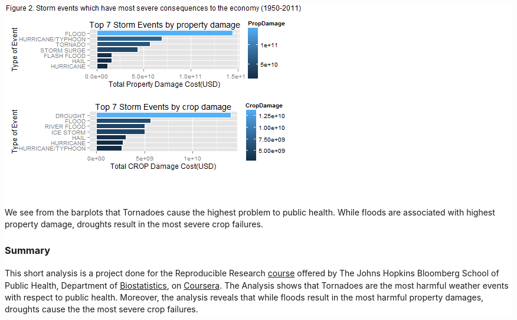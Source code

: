 ![plot of chunk unnamed-chunk-11](figure/unnamed-chunk-11-1.png) 


<br/>
   
   
We see from the barplots that Tornadoes cause the highest problem to public health. While floods are associated with highest property damage, droughts result in the most severe crop failures. 
 
### Summary
 
This short analysis is a project done for the Reproducible Research [course][3] offered by The Johns Hopkins Bloomberg School of Public Health, Department of [Biostatistics][4], on [Coursera][5]. The Analysis shows that Tornadoes are the most harmful weather events with respect to public health. Moreover, the analysis reveals that while floods result in the most harmful property damages, droughts cause the the most severe crop failures.
<br/>

[1]: http://www.noaa.gov/ "(NOAA)"
[2]: https://d396qusza40orc.cloudfront.net/repdata%2Fdata%2FStormData.csv.bz2 "link"
[3]: https://class.coursera.org/repdata-014   "course"
[4]: http://www.jhsph.edu/departments/biostatistics/  "Biostatistics" 
[5]: https://www.coursera.org/  "Coursera"











